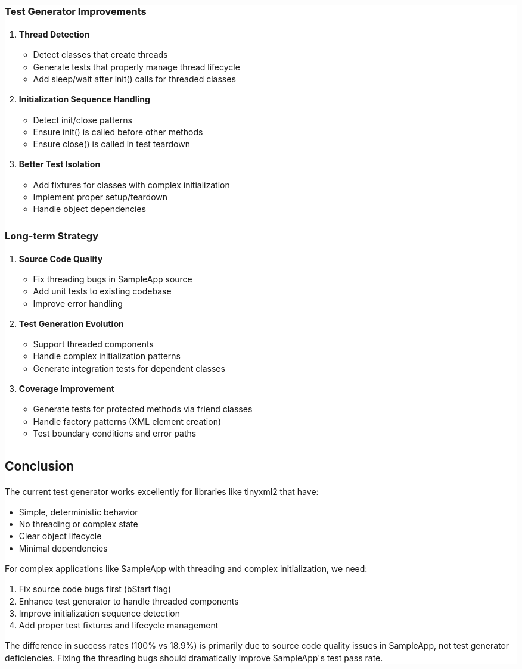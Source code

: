 ### Test Generator Improvements

1. **Thread Detection**
   - Detect classes that create threads
   - Generate tests that properly manage thread lifecycle
   - Add sleep/wait after init() calls for threaded classes

2. **Initialization Sequence Handling**
   - Detect init/close patterns
   - Ensure init() is called before other methods
   - Ensure close() is called in test teardown

3. **Better Test Isolation**
   - Add fixtures for classes with complex initialization
   - Implement proper setup/teardown
   - Handle object dependencies

### Long-term Strategy

1. **Source Code Quality**
   - Fix threading bugs in SampleApp source
   - Add unit tests to existing codebase
   - Improve error handling

2. **Test Generation Evolution**
   - Support threaded components
   - Handle complex initialization patterns
   - Generate integration tests for dependent classes

3. **Coverage Improvement**
   - Generate tests for protected methods via friend classes
   - Handle factory patterns (XML element creation)
   - Test boundary conditions and error paths

## Conclusion

The current test generator works excellently for libraries like tinyxml2 that have:
- Simple, deterministic behavior
- No threading or complex state
- Clear object lifecycle
- Minimal dependencies

For complex applications like SampleApp with threading and complex initialization, we need:
1. Fix source code bugs first (bStart flag)
2. Enhance test generator to handle threaded components
3. Improve initialization sequence detection
4. Add proper test fixtures and lifecycle management

The difference in success rates (100% vs 18.9%) is primarily due to source code quality issues in SampleApp, not test generator deficiencies. Fixing the threading bugs should dramatically improve SampleApp's test pass rate.
